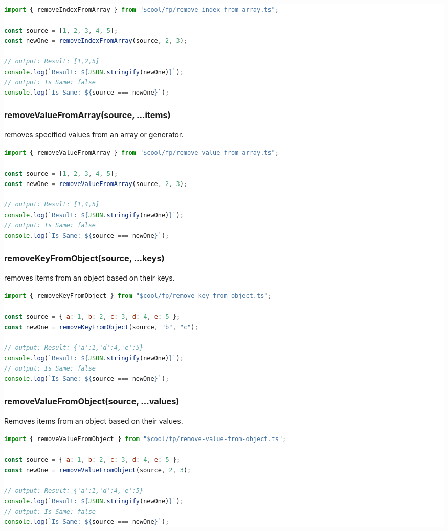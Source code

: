 ```js
import { removeIndexFromArray } from "$cool/fp/remove-index-from-array.ts";

const source = [1, 2, 3, 4, 5];
const newOne = removeIndexFromArray(source, 2, 3);

// output: Result: [1,2,5]
console.log(`Result: ${JSON.stringify(newOne)}`);
// output: Is Same: false
console.log(`Is Same: ${source === newOne}`);
```

### removeValueFromArray(source, ...items)

removes specified values from an array or generator.

```js
import { removeValueFromArray } from "$cool/fp/remove-value-from-array.ts";

const source = [1, 2, 3, 4, 5];
const newOne = removeValueFromArray(source, 2, 3);

// output: Result: [1,4,5]
console.log(`Result: ${JSON.stringify(newOne)}`);
// output: Is Same: false
console.log(`Is Same: ${source === newOne}`);
```

### removeKeyFromObject(source, ...keys)

removes items from an object based on their keys.

```js
import { removeKeyFromObject } from "$cool/fp/remove-key-from-object.ts";

const source = { a: 1, b: 2, c: 3, d: 4, e: 5 };
const newOne = removeKeyFromObject(source, "b", "c");

// output: Result: {'a':1,'d':4,'e':5}
console.log(`Result: ${JSON.stringify(newOne)}`);
// output: Is Same: false
console.log(`Is Same: ${source === newOne}`);
```

### removeValueFromObject(source, ...values)

Removes items from an object based on their values.

```js
import { removeValueFromObject } from "$cool/fp/remove-value-from-object.ts";

const source = { a: 1, b: 2, c: 3, d: 4, e: 5 };
const newOne = removeValueFromObject(source, 2, 3);

// output: Result: {'a':1,'d':4,'e':5}
console.log(`Result: ${JSON.stringify(newOne)}`);
// output: Is Same: false
console.log(`Is Same: ${source === newOne}`);
```
